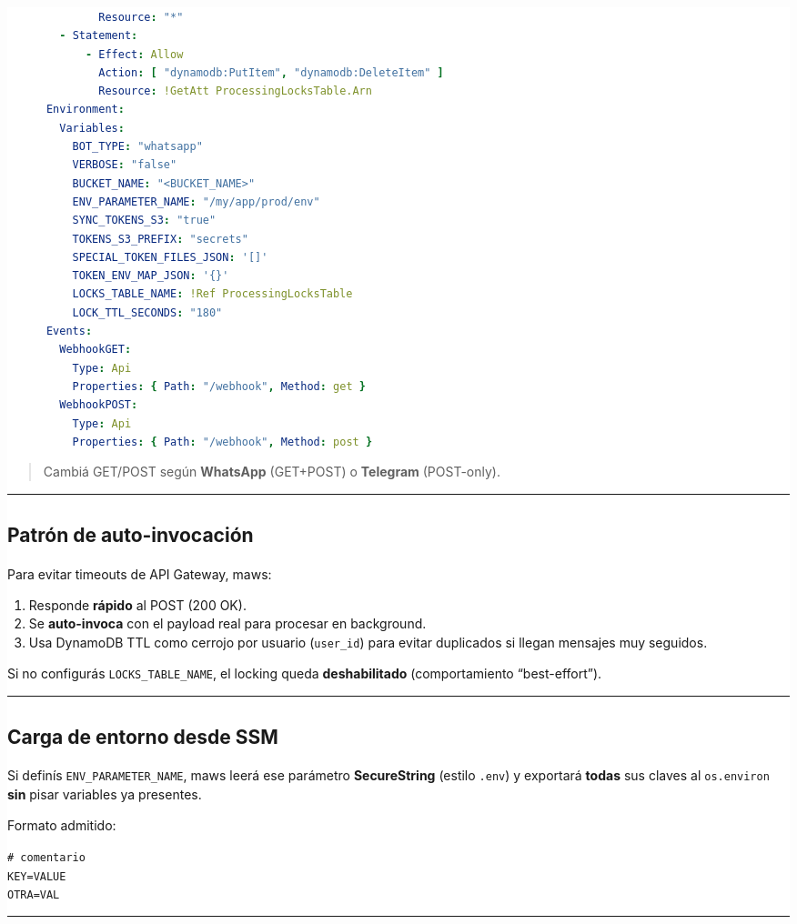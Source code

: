 ```yaml
              Resource: "*"
        - Statement:
            - Effect: Allow
              Action: [ "dynamodb:PutItem", "dynamodb:DeleteItem" ]
              Resource: !GetAtt ProcessingLocksTable.Arn
      Environment:
        Variables:
          BOT_TYPE: "whatsapp"
          VERBOSE: "false"
          BUCKET_NAME: "<BUCKET_NAME>"
          ENV_PARAMETER_NAME: "/my/app/prod/env"
          SYNC_TOKENS_S3: "true"
          TOKENS_S3_PREFIX: "secrets"
          SPECIAL_TOKEN_FILES_JSON: '[]'
          TOKEN_ENV_MAP_JSON: '{}'
          LOCKS_TABLE_NAME: !Ref ProcessingLocksTable
          LOCK_TTL_SECONDS: "180"
      Events:
        WebhookGET:
          Type: Api
          Properties: { Path: "/webhook", Method: get }
        WebhookPOST:
          Type: Api
          Properties: { Path: "/webhook", Method: post }
```

> Cambiá GET/POST según **WhatsApp** (GET+POST) o **Telegram** (POST-only).

---

## Patrón de auto-invocación

Para evitar timeouts de API Gateway, maws:

1. Responde **rápido** al POST (200 OK).
2. Se **auto-invoca** con el payload real para procesar en background.
3. Usa DynamoDB TTL como cerrojo por usuario (`user_id`) para evitar duplicados si llegan mensajes muy seguidos.

Si no configurás `LOCKS_TABLE_NAME`, el locking queda **deshabilitado** (comportamiento “best-effort”).

---

## Carga de entorno desde SSM

Si definís `ENV_PARAMETER_NAME`, maws leerá ese parámetro **SecureString** (estilo `.env`) y exportará **todas** sus claves al `os.environ` **sin** pisar variables ya presentes.

Formato admitido:

```
# comentario
KEY=VALUE
OTRA=VAL
```

---